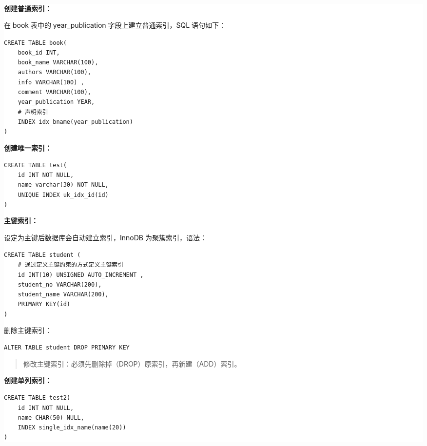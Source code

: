**创建普通索引：**

在 book 表中的 year_publication 字段上建立普通索引，SQL 语句如下：

```mysql
CREATE TABLE book(
    book_id INT,
    book_name VARCHAR(100),
    authors VARCHAR(100),
    info VARCHAR(100) ,
    comment VARCHAR(100),
    year_publication YEAR,
    # 声明索引
    INDEX idx_bname(year_publication)
)
```

**创建唯一索引：**

```mysql
CREATE TABLE test(
	id INT NOT NULL,
	name varchar(30) NOT NULL,
	UNIQUE INDEX uk_idx_id(id)
)
```

**主键索引：**

设定为主键后数据库会自动建立索引，InnoDB 为聚簇索引，语法：

```mysql
CREATE TABLE student (
    # 通过定义主键约束的方式定义主键索引
	id INT(10) UNSIGNED AUTO_INCREMENT ,
	student_no VARCHAR(200),
	student_name VARCHAR(200),
	PRIMARY KEY(id)
)
```

删除主键索引：

```mysql
ALTER TABLE student DROP PRIMARY KEY
```

> 修改主键索引：必须先删除掉（DROP）原索引，再新建（ADD）索引。

**创建单列索引：**

```mysql
CREATE TABLE test2(
	id INT NOT NULL,
	name CHAR(50) NULL,
	INDEX single_idx_name(name(20))
)
```
